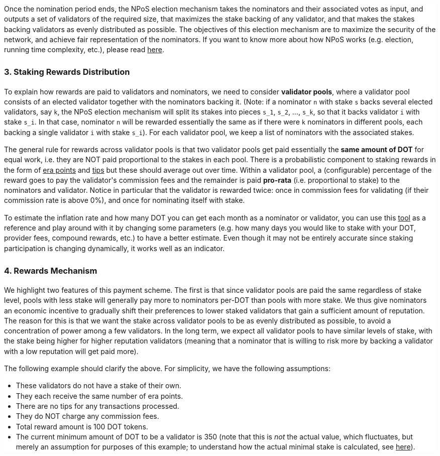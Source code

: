 Once the nomination period ends, the NPoS election mechanism takes the nominators and their associated votes as input, and outputs a set of validators of the required size, that maximizes the stake backing of any validator, and that makes the stakes backing validators as evenly distributed as possible. The objectives of this election mechanism are to maximize the security of the network, and achieve fair representation of the nominators. If you want to know more about how NPoS works (e.g. election, running time complexity, etc.), please read [here](http://research.web3.foundation/en/latest/polkadot/NPoS.html).

### 3. Staking Rewards Distribution

To explain how rewards are paid to validators and nominators, we need to consider **validator pools**, where a validator pool consists of an elected validator together with the nominators backing it. (Note: if a nominator `n` with stake `s` backs several elected validators, say `k`, the NPoS election mechanism will split its stakes into pieces `s_1`, `s_2`, …, `s_k`, so that it backs validator `i` with stake `s_i`. In that case, nominator `n` will be rewarded essentially the same as if there were `k` nominators in different pools, each backing a single validator `i` with stake `s_i`). For each validator pool, we keep a list of nominators with the associated stakes.

The general rule for rewards across validator pools is that two validator pools get paid essentially the **same amount of DOT** for equal work, i.e. they are NOT paid proportional to the stakes in each pool. There is a probabilistic component to staking rewards in the form of [era points](maintain-guides-validator-payout#era-points) and [tips](https://wiki.polkadot.network/docs/en/learn-transaction-fees#fee-calculation) but these should average out over time. Within a validator pool, a (configurable) percentage of the reward goes to pay the validator's commission fees and the remainder is paid **pro-rata** (i.e. proportional to stake) to the nominators and validator. Notice in particular that the validator is rewarded twice: once in commission fees for validating (if their commission rate is above 0%), and once for nominating itself with stake.

To estimate the inflation rate and how many DOT you can get each month as a nominator or validator, you can use this [tool](https://www.stakingrewards.com/earn/polkadot/calculate) as a reference and play around with it by changing some parameters (e.g. how many days you would like to stake with your DOT, provider fees, compound rewards, etc.) to have a better estimate. Even though it may not be entirely accurate since staking participation is changing dynamically, it works well as an indicator.

### 4. Rewards Mechanism

We highlight two features of this payment scheme. The first is that since validator pools are paid the same regardless of stake level, pools with less stake will generally pay more to nominators per-DOT than pools with more stake. We thus give nominators an economic incentive to gradually shift their preferences to lower staked validators that gain a sufficient amount of reputation. The reason for this is that we want the stake across validator pools to be as evenly distributed as possible, to avoid a concentration of power among a few validators. In the long term, we expect all validator pools to have similar levels of stake, with the stake being higher for higher reputation validators (meaning that a nominator that is willing to risk more by backing a validator with a low reputation will get paid more).

The following example should clarify the above. For simplicity, we have the following assumptions:

- These validators do not have a stake of their own.
- They each receive the same number of era points.
- There are no tips for any transactions processed.
- They do NOT charge any commission fees.
- Total reward amount is 100 DOT tokens.
- The current minimum amount of DOT to be a validator is 350 (note that this is _not_ the actual value, which fluctuates, but merely an assumption for purposes of this example; to understand how the actual minimal stake is calculated, see [here](https://wiki.polkadot.network/docs/en/faq#what-is-the-minimum-stake-necessary-to-be-elected-as-an-active-validator)).
